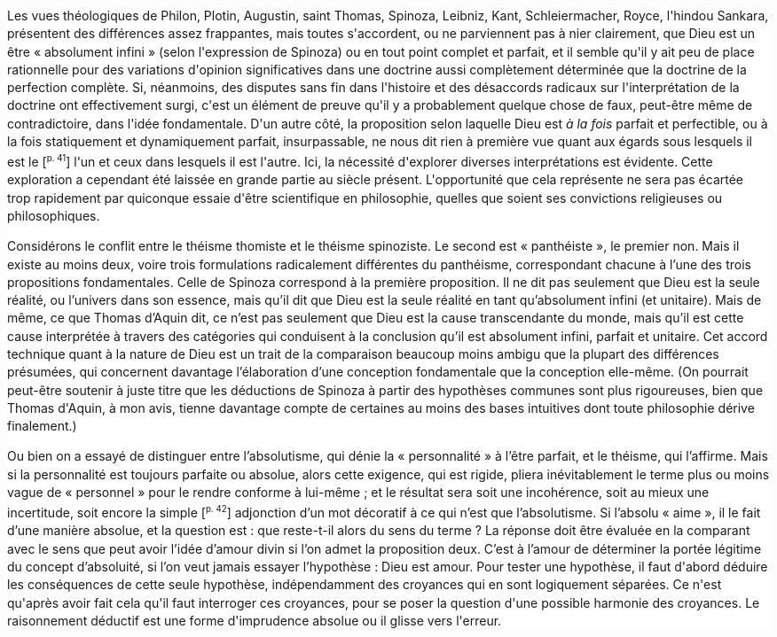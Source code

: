 Les vues théologiques de Philon, Plotin, Augustin, saint Thomas, Spinoza, Leibniz, Kant, Schleiermacher, Royce, l'hindou Sankara, présentent des différences assez frappantes, mais toutes s'accordent, ou ne parviennent pas à nier clairement, que Dieu est un être « absolument infini » (selon l'expression de Spinoza) ou en tout point complet et parfait, et il semble qu'il y ait peu de place rationnelle pour des variations d'opinion significatives dans une doctrine aussi complètement déterminée que la doctrine de la perfection complète. Si, néanmoins, des disputes sans fin dans l'histoire et des désaccords radicaux sur l'interprétation de la doctrine ont effectivement surgi, c'est un élément de preuve qu'il y a probablement quelque chose de faux, peut-être même de contradictoire, dans l'idée fondamentale. D'un autre côté, la proposition selon laquelle Dieu est _à la fois_ parfait et perfectible, ou à la fois statiquement et dynamiquement parfait, insurpassable, ne nous dit rien à première vue quant aux égards sous lesquels il est le <span id="p41">[<sup><small>p. 41</small></sup>]</span> l'un et ceux dans lesquels il est l'autre. Ici, la nécessité d'explorer diverses interprétations est évidente. Cette exploration a cependant été laissée en grande partie au siècle présent. L'opportunité que cela représente ne sera pas écartée trop rapidement par quiconque essaie d'être scientifique en philosophie, quelles que soient ses convictions religieuses ou philosophiques.

Considérons le conflit entre le théisme thomiste et le théisme spinoziste. Le second est « panthéiste », le premier non. Mais il existe au moins deux, voire trois formulations radicalement différentes du panthéisme, correspondant chacune à l’une des trois propositions fondamentales. Celle de Spinoza correspond à la première proposition. Il ne dit pas seulement que Dieu est la seule réalité, ou l’univers dans son essence, mais qu’il dit que Dieu est la seule réalité en tant qu’absolument infini (et unitaire). Mais de même, ce que Thomas d’Aquin dit, ce n’est pas seulement que Dieu est la cause transcendante du monde, mais qu’il est cette cause interprétée à travers des catégories qui conduisent à la conclusion qu’il est absolument infini, parfait et unitaire. Cet accord technique quant à la nature de Dieu est un trait de la comparaison beaucoup moins ambigu que la plupart des différences présumées, qui concernent davantage l’élaboration d’une conception fondamentale que la conception elle-même. (On pourrait peut-être soutenir à juste titre que les déductions de Spinoza à partir des hypothèses communes sont plus rigoureuses, bien que Thomas d'Aquin, à mon avis, tienne davantage compte de certaines au moins des bases intuitives dont toute philosophie dérive finalement.)

Ou bien on a essayé de distinguer entre l’absolutisme, qui dénie la « personnalité » à l’être parfait, et le théisme, qui l’affirme. Mais si la personnalité est toujours parfaite ou absolue, alors cette exigence, qui est rigide, pliera inévitablement le terme plus ou moins vague de « personnel » pour le rendre conforme à lui-même ; et le résultat sera soit une incohérence, soit au mieux une incertitude, soit encore la simple <span id="p42">[<sup><small>p. 42</small></sup>]</span> adjonction d’un mot décoratif à ce qui n’est que l’absolutisme. Si l’absolu « aime », il le fait d’une manière absolue, et la question est : que reste-t-il alors du sens du terme ? La réponse doit être évaluée en la comparant avec le sens que peut avoir l’idée d’amour divin si l’on admet la proposition deux. C’est à l’amour de déterminer la portée légitime du concept d’absoluité, si l’on veut jamais essayer l’hypothèse : Dieu est amour. Pour tester une hypothèse, il faut d'abord déduire les conséquences de cette seule hypothèse, indépendamment des croyances qui en sont logiquement séparées. Ce n'est qu'après avoir fait cela qu'il faut interroger ces croyances, pour se poser la question d'une possible harmonie des croyances. Le raisonnement déductif est une forme d'imprudence absolue ou il glisse vers l'erreur.
